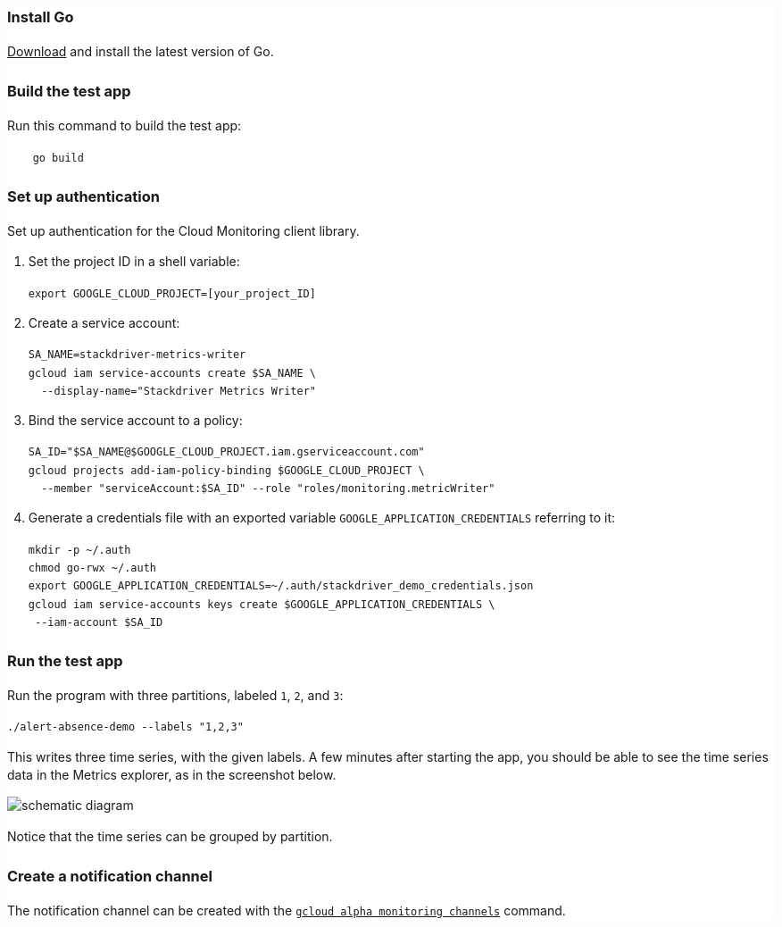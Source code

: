 ### Install Go

[Download](https://golang.org/dl/) and install the latest version of Go.

### Build the test app

Run this command to build the test app:

        go build

### Set up authentication

Set up authentication for the Cloud Monitoring client library.

1.  Set the project ID in a shell variable:

        export GOOGLE_CLOUD_PROJECT=[your_project_ID]

1.  Create a service account:

        SA_NAME=stackdriver-metrics-writer
        gcloud iam service-accounts create $SA_NAME \
          --display-name="Stackdriver Metrics Writer" 

1.  Bind the service account to a policy:

        SA_ID="$SA_NAME@$GOOGLE_CLOUD_PROJECT.iam.gserviceaccount.com"
        gcloud projects add-iam-policy-binding $GOOGLE_CLOUD_PROJECT \
          --member "serviceAccount:$SA_ID" --role "roles/monitoring.metricWriter"

1.  Generate a credentials file with an exported variable `GOOGLE_APPLICATION_CREDENTIALS` referring to it:

        mkdir -p ~/.auth
        chmod go-rwx ~/.auth
        export GOOGLE_APPLICATION_CREDENTIALS=~/.auth/stackdriver_demo_credentials.json 
        gcloud iam service-accounts keys create $GOOGLE_APPLICATION_CREDENTIALS \
         --iam-account $SA_ID

### Run the test app

Run the program with three partitions, labeled `1`, `2`, and `3`:

    ./alert-absence-demo --labels "1,2,3"

This writes three time series, with the given labels. A few minutes after starting the app, you should be able to see
the time series data in the Metrics explorer, as in the screenshot below.

![schematic diagram](https://storage.googleapis.com/gcp-community/tutorials/absence-alerts-stackdriver/metrics_explorer.png)

Notice that the time series can be grouped by partition.

### Create a notification channel

The notification channel can be created with the
[`gcloud alpha monitoring channels`](https://cloud.google.com/sdk/gcloud/reference/alpha/monitoring/channels/)
command. 

